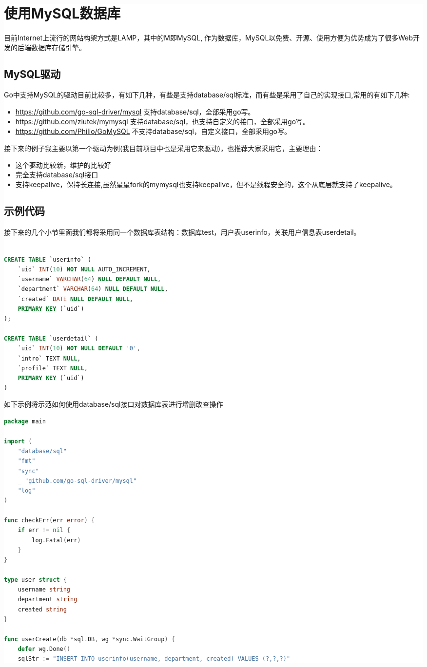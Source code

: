 # 使用MySQL数据库
目前Internet上流行的网站构架方式是LAMP，其中的M即MySQL, 作为数据库，MySQL以免费、开源、使用方便为优势成为了很多Web开发的后端数据库存储引擎。

## MySQL驱动
Go中支持MySQL的驱动目前比较多，有如下几种，有些是支持database/sql标准，而有些是采用了自己的实现接口,常用的有如下几种:

- https://github.com/go-sql-driver/mysql  支持database/sql，全部采用go写。
- https://github.com/ziutek/mymysql   支持database/sql，也支持自定义的接口，全部采用go写。
- https://github.com/Philio/GoMySQL 不支持database/sql，自定义接口，全部采用go写。

接下来的例子我主要以第一个驱动为例(我目前项目中也是采用它来驱动)，也推荐大家采用它，主要理由：

- 这个驱动比较新，维护的比较好
- 完全支持database/sql接口
- 支持keepalive，保持长连接,虽然[星星](http://www.mikespook.com)fork的mymysql也支持keepalive，但不是线程安全的，这个从底层就支持了keepalive。

## 示例代码
接下来的几个小节里面我们都将采用同一个数据库表结构：数据库test，用户表userinfo，关联用户信息表userdetail。
```sql

CREATE TABLE `userinfo` (
	`uid` INT(10) NOT NULL AUTO_INCREMENT,
	`username` VARCHAR(64) NULL DEFAULT NULL,
	`department` VARCHAR(64) NULL DEFAULT NULL,
	`created` DATE NULL DEFAULT NULL,
	PRIMARY KEY (`uid`)
);

CREATE TABLE `userdetail` (
	`uid` INT(10) NOT NULL DEFAULT '0',
	`intro` TEXT NULL,
	`profile` TEXT NULL,
	PRIMARY KEY (`uid`)
)
```
如下示例将示范如何使用database/sql接口对数据库表进行增删改查操作
```Go
package main

import (
	"database/sql"
	"fmt"
	"sync"
	_ "github.com/go-sql-driver/mysql"
	"log"
)

func checkErr(err error) {
	if err != nil {
		log.Fatal(err)
	}
}

type user struct {
	username string
	department string
	created string
}

func userCreate(db *sql.DB, wg *sync.WaitGroup) {
	defer wg.Done()
	sqlStr := "INSERT INTO userinfo(username, department, created) VALUES (?,?,?)"
```